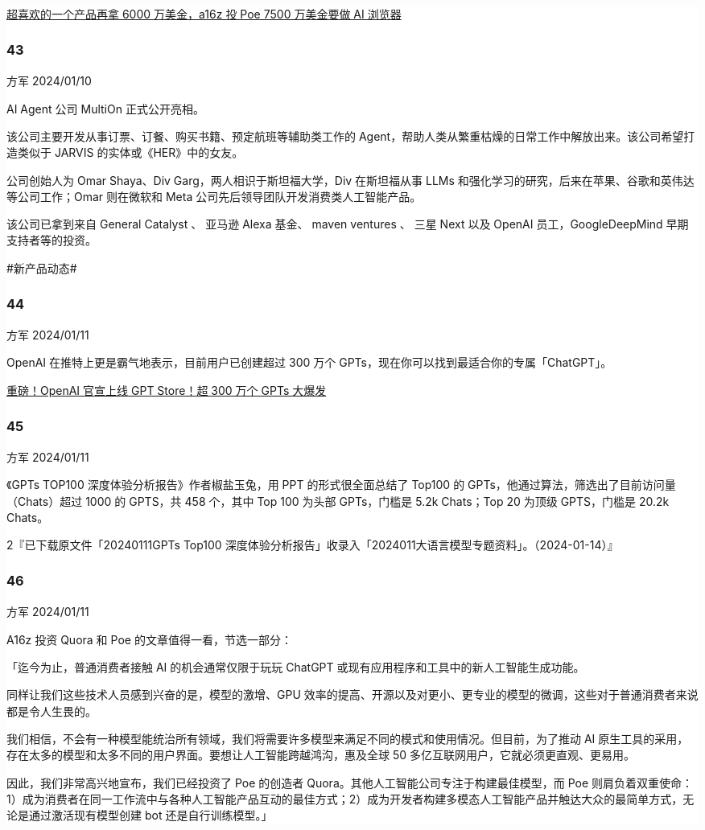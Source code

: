 [超喜欢的一个产品再拿 6000 万美金，a16z 投 Poe 7500 万美金要做 AI 浏览器](https://mp.weixin.qq.com/s/VJWrOO9rDq0f18eNV5p7bg)

### 43

方军 2024/01/10

AI Agent 公司 MultiOn 正式公开亮相。

该公司主要开发从事订票、订餐、购买书籍、预定航班等辅助类工作的 Agent，帮助人类从繁重枯燥的日常工作中解放出来。该公司希望打造类似于 JARVIS 的实体或《HER》中的女友。

公司创始人为 Omar Shaya、Div Garg，两人相识于斯坦福大学，Div 在斯坦福从事 LLMs 和强化学习的研究，后来在苹果、谷歌和英伟达等公司工作；Omar 则在微软和 Meta 公司先后领导团队开发消费类人工智能产品。

该公司已拿到来自 General Catalyst 、 亚马逊 Alexa 基金、 maven ventures 、 三星 Next 以及 OpenAI 员工，GoogleDeepMind 早期支持者等的投资。

\#新产品动态#

### 44

方军 2024/01/11

OpenAI 在推特上更是霸气地表示，目前用户已创建超过 300 万个 GPTs，现在你可以找到最适合你的专属「ChatGPT」。

[重磅！OpenAI 官宣上线 GPT Store！超 300 万个 GPTs 大爆发](https://mp.weixin.qq.com/s/Q9AZHEX6GeloJbMr1-GUXw)

### 45

方军 2024/01/11

《GPTs TOP100 深度体验分析报告》作者椒盐玉兔，用 PPT 的形式很全面总结了 Top100 的 GPTs，他通过算法，筛选出了目前访问量（Chats）超过 1000 的 GPTS，共 458 个，其中 Top 100 为头部 GPTs，门槛是 5.2k Chats；Top 20 为顶级 GPTS，门槛是 20.2k Chats。

2『已下载原文件「20240111GPTs Top100 深度体验分析报告」收录入「2024011大语言模型专题资料」。（2024-01-14）』

### 46

方军 2024/01/11

A16z 投资 Quora 和 Poe 的文章值得一看，节选一部分：

「迄今为止，普通消费者接触 AI 的机会通常仅限于玩玩 ChatGPT 或现有应用程序和工具中的新人工智能生成功能。

同样让我们这些技术人员感到兴奋的是，模型的激增、GPU 效率的提高、开源以及对更小、更专业的模型的微调，这些对于普通消费者来说都是令人生畏的。

我们相信，不会有一种模型能统治所有领域，我们将需要许多模型来满足不同的模式和使用情况。但目前，为了推动 AI 原生工具的采用，存在太多的模型和太多不同的用户界面。要想让人工智能跨越鸿沟，惠及全球 50 多亿互联网用户，它就必须更直观、更易用。

因此，我们非常高兴地宣布，我们已经投资了 Poe 的创造者 Quora。其他人工智能公司专注于构建最佳模型，而 Poe 则肩负着双重使命：1）成为消费者在同一工作流中与各种人工智能产品互动的最佳方式；2）成为开发者构建多模态人工智能产品并触达大众的最简单方式，无论是通过激活现有模型创建 bot 还是自行训练模型。」

